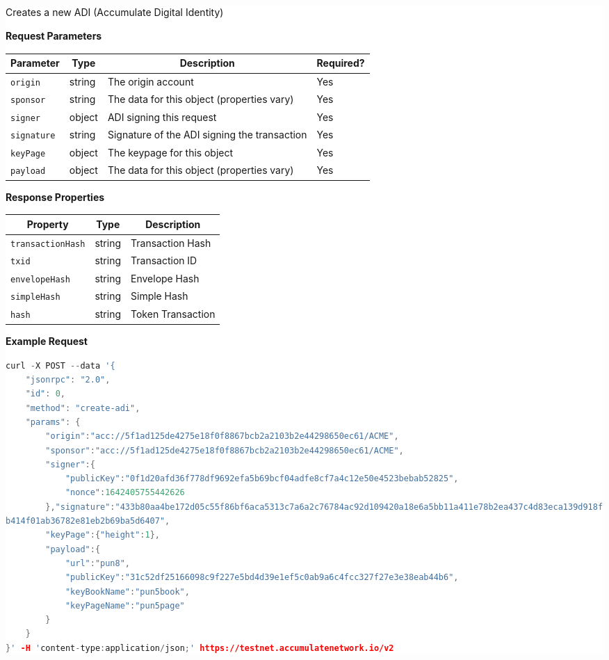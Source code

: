 Creates a new ADI (Accumulate Digital Identity)

**Request Parameters**

| Parameter     | Type   | Description                                  | Required? |
| ------------- | ------ | ---------------------------------------------| --------- |
| `origin`      | string | The origin account                           | Yes       |
| `sponsor`     | string | The data for this object (properties vary)   | Yes       |
| `signer`      | object | ADI signing  this request                    | Yes       |
| `signature`   | string | Signature of the ADI signing the transaction | Yes       |
| `keyPage`     | object | The keypage for this object                  | Yes       |
| `payload`     | object | The data for this object (properties vary)   | Yes       |


**Response Properties**

| Property             | Type   | Description            |
| -----------------    | ------ | -------------------    |
| `transactionHash`    | string |  Transaction Hash      |
| `txid`               | string |  Transaction ID        |
| `envelopeHash`       | string |  Envelope Hash         |
| `simpleHash`         | string |  Simple Hash           |
| `hash`               | string |  Token Transaction     |


**Example Request**

```cpp
curl -X POST --data '{
    "jsonrpc": "2.0",
    "id": 0,
    "method": "create-adi",
    "params": {
        "origin":"acc://5f1ad125de4275e18f0f8867bcb2a2103b2e44298650ec61/ACME",
        "sponsor":"acc://5f1ad125de4275e18f0f8867bcb2a2103b2e44298650ec61/ACME",
        "signer":{
            "publicKey":"0f1d20afd36f778df9692efa5b69bcf04adfe8cf7a4c12e50e4523bebab52825",
            "nonce":1642405755442626
        },"signature":"433b80aa4be172d05c55f86bf6aca5313c7a6a2c76784ac92d109420a18e6a5bb11a411e78b2ea437c4d83eca139d918fb414f01ab36782e81eb2b69ba5d6407",
        "keyPage":{"height":1},
        "payload":{
            "url":"pun8",
            "publicKey":"31c52df25166098c9f227e5bd4d39e1ef5c0ab9a6c4fcc327f27e3e38eab44b6",
            "keyBookName":"pun5book",
            "keyPageName":"pun5page"
        }
    }
}' -H 'content-type:application/json;' https://testnet.accumulatenetwork.io/v2
```
